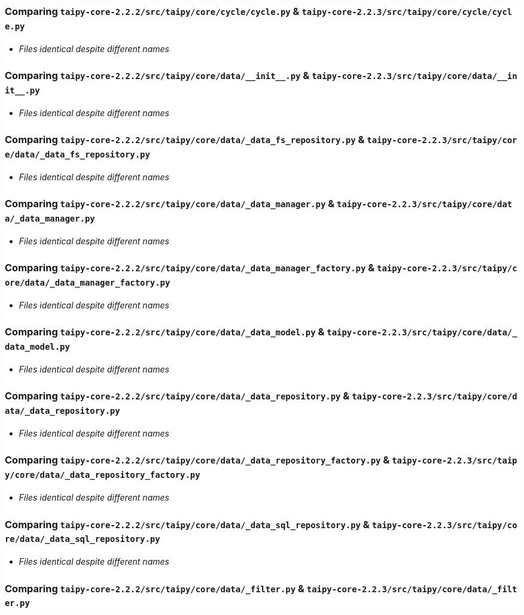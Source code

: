 ### Comparing `taipy-core-2.2.2/src/taipy/core/cycle/cycle.py` & `taipy-core-2.2.3/src/taipy/core/cycle/cycle.py`

 * *Files identical despite different names*

### Comparing `taipy-core-2.2.2/src/taipy/core/data/__init__.py` & `taipy-core-2.2.3/src/taipy/core/data/__init__.py`

 * *Files identical despite different names*

### Comparing `taipy-core-2.2.2/src/taipy/core/data/_data_fs_repository.py` & `taipy-core-2.2.3/src/taipy/core/data/_data_fs_repository.py`

 * *Files identical despite different names*

### Comparing `taipy-core-2.2.2/src/taipy/core/data/_data_manager.py` & `taipy-core-2.2.3/src/taipy/core/data/_data_manager.py`

 * *Files identical despite different names*

### Comparing `taipy-core-2.2.2/src/taipy/core/data/_data_manager_factory.py` & `taipy-core-2.2.3/src/taipy/core/data/_data_manager_factory.py`

 * *Files identical despite different names*

### Comparing `taipy-core-2.2.2/src/taipy/core/data/_data_model.py` & `taipy-core-2.2.3/src/taipy/core/data/_data_model.py`

 * *Files identical despite different names*

### Comparing `taipy-core-2.2.2/src/taipy/core/data/_data_repository.py` & `taipy-core-2.2.3/src/taipy/core/data/_data_repository.py`

 * *Files identical despite different names*

### Comparing `taipy-core-2.2.2/src/taipy/core/data/_data_repository_factory.py` & `taipy-core-2.2.3/src/taipy/core/data/_data_repository_factory.py`

 * *Files identical despite different names*

### Comparing `taipy-core-2.2.2/src/taipy/core/data/_data_sql_repository.py` & `taipy-core-2.2.3/src/taipy/core/data/_data_sql_repository.py`

 * *Files identical despite different names*

### Comparing `taipy-core-2.2.2/src/taipy/core/data/_filter.py` & `taipy-core-2.2.3/src/taipy/core/data/_filter.py`
